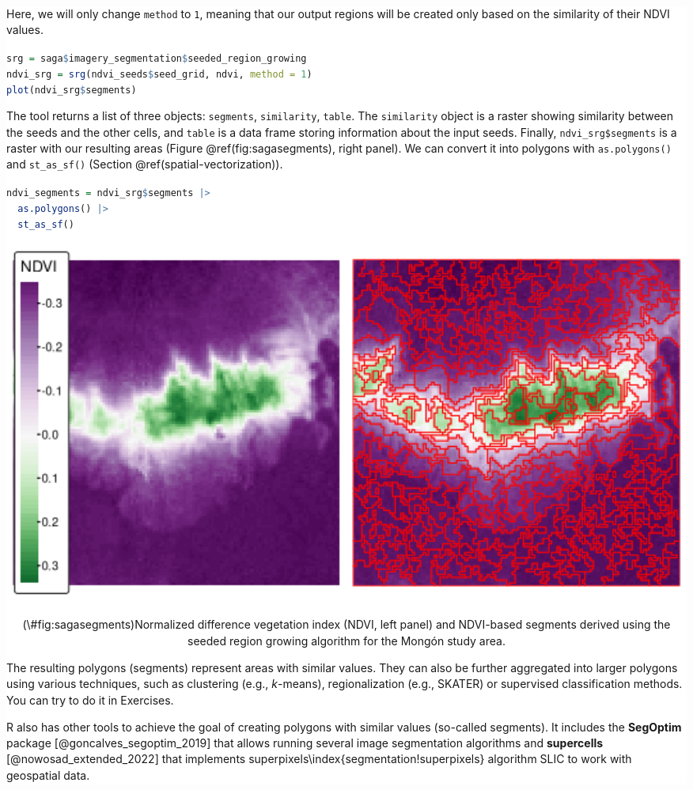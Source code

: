 Here, we will only change `method` to `1`, meaning that our output regions will be created only based on the similarity of their NDVI values.


``` r
srg = saga$imagery_segmentation$seeded_region_growing
ndvi_srg = srg(ndvi_seeds$seed_grid, ndvi, method = 1)
plot(ndvi_srg$segments)
```

The tool returns a list of three objects: `segments`, `similarity`, `table`.
The `similarity` object is a raster showing similarity between the seeds and the other cells, and `table` is a data frame storing information about the input seeds.
Finally, `ndvi_srg$segments` is a raster with our resulting areas (Figure \@ref(fig:sagasegments), right panel).
We can convert it into polygons with `as.polygons()` and `st_as_sf()` (Section \@ref(spatial-vectorization)).


``` r
ndvi_segments = ndvi_srg$segments |>
  as.polygons() |>
  st_as_sf()
```

<div class="figure" style="text-align: center">
<img src="images/10-saga-segments.png" alt="Normalized difference vegetation index (NDVI, left panel) and NDVI-based segments derived using the seeded region growing algorithm for the Mongón study area." width="100%" />
<p class="caption">(\#fig:sagasegments)Normalized difference vegetation index (NDVI, left panel) and NDVI-based segments derived using the seeded region growing algorithm for the Mongón study area.</p>
</div>

The resulting polygons (segments) represent areas with similar values. 
They can also be further aggregated into larger polygons using various techniques, such as clustering (e.g., *k*-means), regionalization (e.g., SKATER) or supervised classification methods.
You can try to do it in Exercises.

R also has other tools to achieve the goal of creating polygons with similar values (so-called segments).
It includes the **SegOptim** package [@goncalves_segoptim_2019] that allows running several image segmentation algorithms and **supercells** [@nowosad_extended_2022] that implements superpixels\index{segmentation!superpixels} algorithm SLIC to work with geospatial data.
